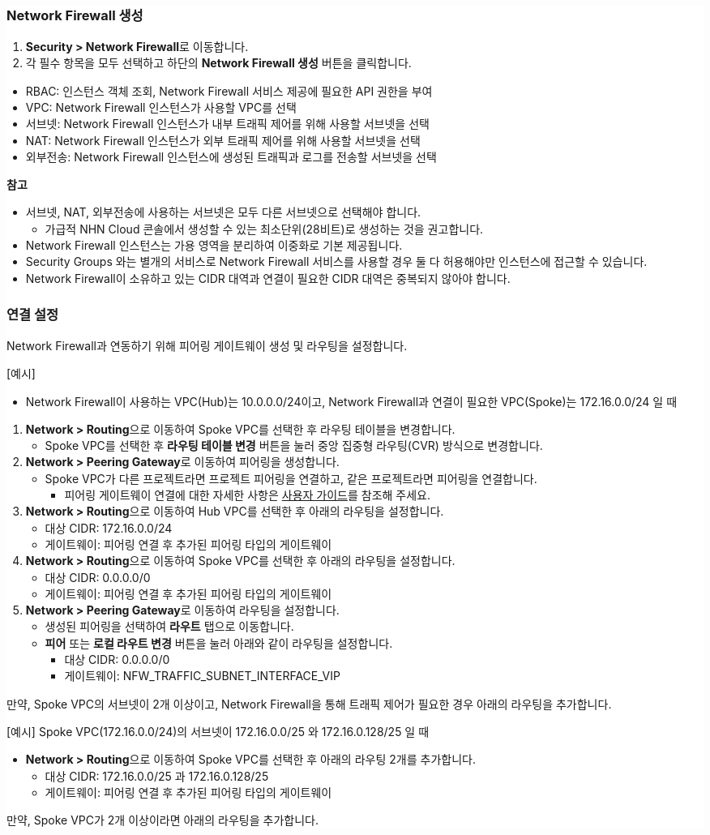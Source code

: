 ### Network Firewall 생성

1. **Security > Network Firewall**로 이동합니다.
2. 각 필수 항목을 모두 선택하고 하단의 **Network Firewall 생성** 버튼을 클릭합니다.

* RBAC: 인스턴스 객체 조회, Network Firewall 서비스 제공에 필요한 API 권한을 부여
* VPC: Network Firewall 인스턴스가 사용할 VPC를 선택
* 서브넷: Network Firewall 인스턴스가 내부 트래픽 제어를 위해 사용할 서브넷을 선택
* NAT: Network Firewall 인스턴스가 외부 트래픽 제어를 위해 사용할 서브넷을 선택
* 외부전송: Network Firewall 인스턴스에 생성된 트래픽과 로그를 전송할 서브넷을 선택

**참고**

* 서브넷, NAT, 외부전송에 사용하는 서브넷은 모두 다른 서브넷으로 선택해야 합니다.
    * 가급적 NHN Cloud 콘솔에서 생성할 수 있는 최소단위(28비트)로 생성하는 것을 권고합니다.
* Network Firewall 인스턴스는 가용 영역을 분리하여 이중화로 기본 제공됩니다.
* Security Groups 와는 별개의 서비스로 Network Firewall 서비스를 사용할 경우 둘 다 허용해야만 인스턴스에 접근할 수 있습니다.
* Network Firewall이 소유하고 있는 CIDR 대역과 연결이 필요한 CIDR 대역은 중복되지 않아야 합니다.

### 연결 설정

Network Firewall과 연동하기 위해 피어링 게이트웨이 생성 및 라우팅을 설정합니다.

[예시]

* Network Firewall이 사용하는 VPC(Hub)는 10.0.0.0/24이고, Network Firewall과 연결이 필요한 VPC(Spoke)는 172.16.0.0/24 일 때

1. **Network > Routing**으로 이동하여 Spoke VPC를 선택한 후 라우팅 테이블을 변경합니다.
    * Spoke VPC를 선택한 후 **라우팅 테이블 변경** 버튼을 눌러 중앙 집중형 라우팅(CVR) 방식으로 변경합니다.
2. **Network > Peering Gateway**로 이동하여 피어링을 생성합니다.
    * Spoke VPC가 다른 프로젝트라면 프로젝트 피어링을 연결하고, 같은 프로젝트라면 피어링을 연결합니다.
        * 피어링 게이트웨이 연결에 대한 자세한 사항은 [사용자 가이드](https://docs.nhncloud.com/ko/Network/Peering%20Gateway/ko/console-guide/)를 참조해 주세요.
3. **Network > Routing**으로 이동하여 Hub VPC를 선택한 후 아래의 라우팅을 설정합니다.
    * 대상 CIDR: 172.16.0.0/24
    * 게이트웨이: 피어링 연결 후 추가된 피어링 타입의 게이트웨이
4. **Network > Routing**으로 이동하여 Spoke VPC를 선택한 후 아래의 라우팅을 설정합니다.
    *  대상 CIDR: 0.0.0.0/0
    *  게이트웨이: 피어링 연결 후 추가된 피어링 타입의 게이트웨이
5. **Network > Peering Gateway**로 이동하여 라우팅을 설정합니다.
    * 생성된 피어링을 선택하여 **라우트** 탭으로 이동합니다.
    * **피어** 또는 **로컬 라우트 변경** 버튼을 눌러 아래와 같이 라우팅을 설정합니다.
        * 대상 CIDR: 0.0.0.0/0
        * 게이트웨이: NFW_TRAFFIC_SUBNET_INTERFACE_VIP

만약, Spoke VPC의 서브넷이 2개 이상이고, Network Firewall을 통해 트래픽 제어가 필요한 경우 아래의 라우팅을 추가합니다.

[예시]
Spoke VPC(172.16.0.0/24)의 서브넷이 172.16.0.0/25 와 172.16.0.128/25 일 때
* **Network > Routing**으로 이동하여 Spoke VPC를 선택한 후 아래의 라우팅 2개를 추가합니다.
    * 대상 CIDR: 172.16.0.0/25 과 172.16.0.128/25
    * 게이트웨이: 피어링 연결 후 추가된 피어링 타입의 게이트웨이
     
만약, Spoke VPC가 2개 이상이라면 아래의 라우팅을 추가합니다.
